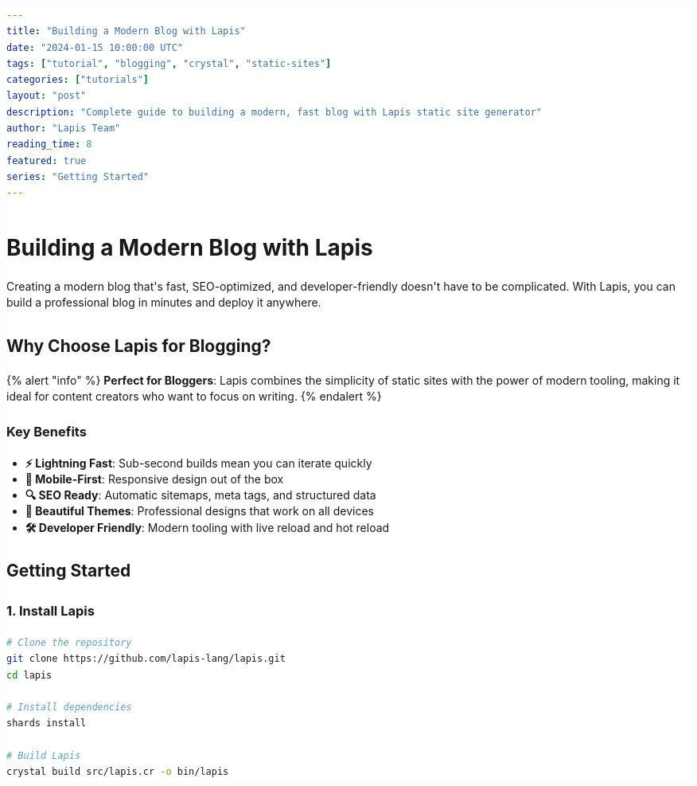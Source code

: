 ```yaml
---
title: "Building a Modern Blog with Lapis"
date: "2024-01-15 10:00:00 UTC"
tags: ["tutorial", "blogging", "crystal", "static-sites"]
categories: ["tutorials"]
layout: "post"
description: "Complete guide to building a modern, fast blog with Lapis static site generator"
author: "Lapis Team"
reading_time: 8
featured: true
series: "Getting Started"
---
```


# Building a Modern Blog with Lapis

Creating a modern blog that's fast, SEO-optimized, and developer-friendly doesn't have to be complicated. With Lapis, you can build a professional blog in minutes and deploy it anywhere.

## Why Choose Lapis for Blogging?

{% alert "info" %}
**Perfect for Bloggers**: Lapis combines the simplicity of static sites with the power of modern tooling, making it ideal for content creators who want to focus on writing.
{% endalert %}

### Key Benefits

- **⚡ Lightning Fast**: Sub-second builds mean you can iterate quickly
- **📱 Mobile-First**: Responsive design out of the box
- **🔍 SEO Ready**: Automatic sitemaps, meta tags, and structured data
- **🎨 Beautiful Themes**: Professional designs that work on all devices
- **🛠️ Developer Friendly**: Modern tooling with live reload and hot reload

## Getting Started

### 1. Install Lapis

```bash
# Clone the repository
git clone https://github.com/lapis-lang/lapis.git
cd lapis

# Install dependencies
shards install

# Build Lapis
crystal build src/lapis.cr -o bin/lapis
```
